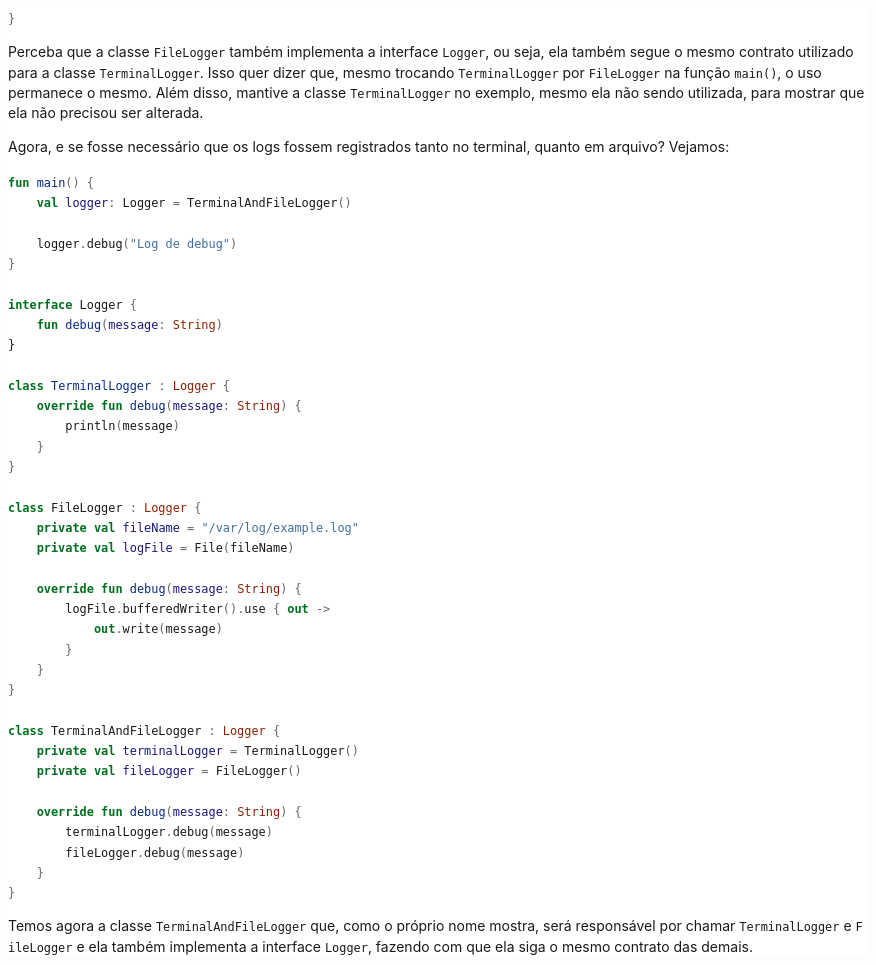 ```kotlin
}
```

Perceba que a classe `FileLogger` também implementa a interface `Logger`, ou seja, ela também segue o mesmo contrato utilizado para a classe `TerminalLogger`. Isso quer dizer que, mesmo trocando `TerminalLogger` por `FileLogger` na função `main()`, o uso permanece o mesmo. Além disso, mantive a classe `TerminalLogger` no exemplo, mesmo ela não sendo utilizada, para mostrar que ela não precisou ser alterada.

Agora, e se fosse necessário que os logs fossem registrados tanto no terminal, quanto em arquivo? Vejamos:

```kotlin
fun main() {
    val logger: Logger = TerminalAndFileLogger()

    logger.debug("Log de debug")
}

interface Logger {
    fun debug(message: String)
}

class TerminalLogger : Logger {
    override fun debug(message: String) {
        println(message)
    }
}

class FileLogger : Logger {
    private val fileName = "/var/log/example.log"
    private val logFile = File(fileName)

    override fun debug(message: String) {
        logFile.bufferedWriter().use { out ->
            out.write(message)
        }
    }
}

class TerminalAndFileLogger : Logger {
    private val terminalLogger = TerminalLogger()
    private val fileLogger = FileLogger()

    override fun debug(message: String) {
        terminalLogger.debug(message)
        fileLogger.debug(message)
    }
}
```

Temos agora a classe `TerminalAndFileLogger` que, como o próprio nome mostra, será responsável por chamar `TerminalLogger` e `FileLogger` e ela também implementa a interface `Logger`, fazendo com que ela siga o mesmo contrato das demais.
